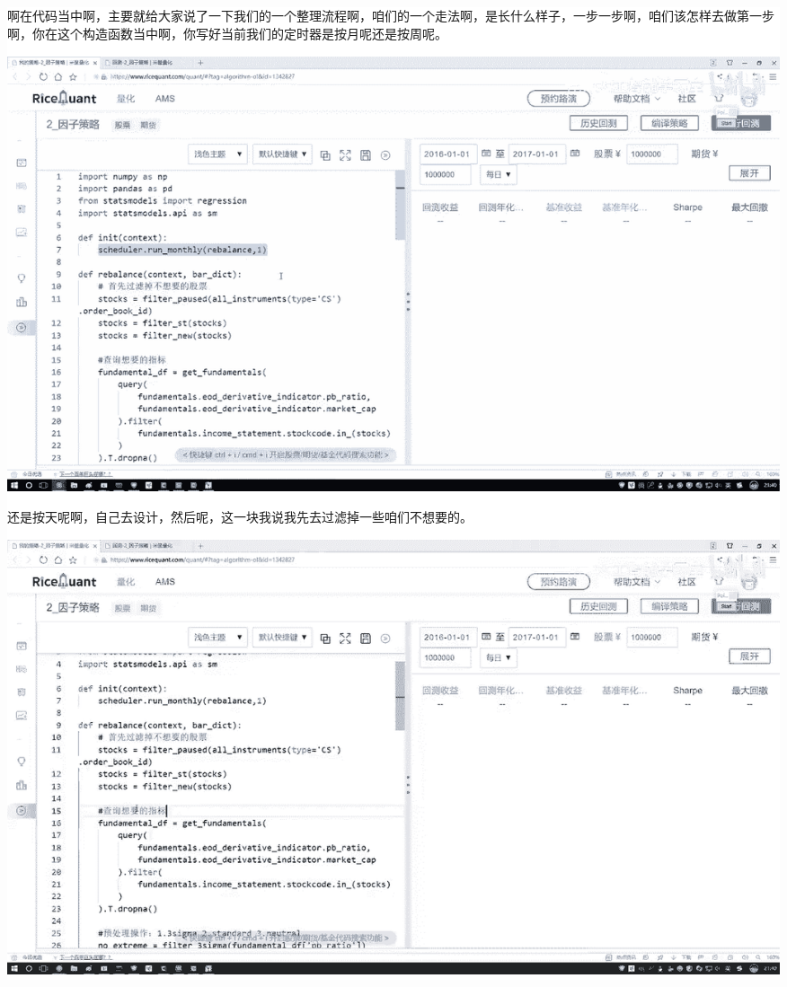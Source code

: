 啊在代码当中啊，主要就给大家说了一下我们的一个整理流程啊，咱们的一个走法啊，是长什么样子，一步一步啊，咱们该怎样去做第一步啊，你在这个构造函数当中啊，你写好当前我们的定时器是按月呢还是按周呢。



![](img/462e5936bddb5846a95e6c032da2ac24_113.png)

还是按天呢啊，自己去设计，然后呢，这一块我说我先去过滤掉一些咱们不想要的。

![](img/462e5936bddb5846a95e6c032da2ac24_115.png)
